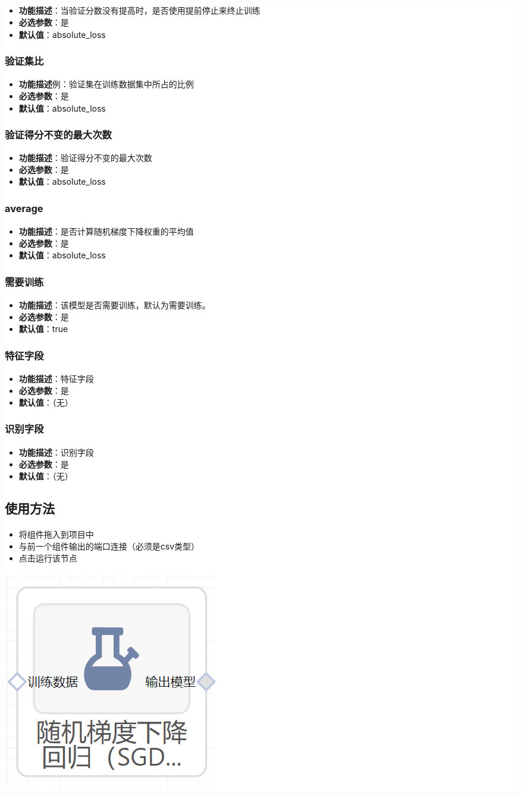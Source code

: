 - **功能描述**：当验证分数没有提高时，是否使用提前停止来终止训练
- **必选参数**：是
- **默认值**：absolute_loss
### 验证集比

- **功能描述**例：验证集在训练数据集中所占的比例
- **必选参数**：是
- **默认值**：absolute_loss
### 验证得分不变的最大次数

- **功能描述**：验证得分不变的最大次数
- **必选参数**：是
- **默认值**：absolute_loss
### average

- **功能描述**：是否计算随机梯度下降权重的平均值
- **必选参数**：是
- **默认值**：absolute_loss
### 需要训练

- **功能描述**：该模型是否需要训练，默认为需要训练。
- **必选参数**：是
- **默认值**：true
### 特征字段

- **功能描述**：特征字段
- **必选参数**：是
- **默认值**：（无）
### 识别字段

- **功能描述**：识别字段
- **必选参数**：是
- **默认值**：（无）
## 使用方法
- 将组件拖入到项目中
- 与前一个组件输出的端口连接（必须是csv类型）
- 点击运行该节点


![](./img/随机梯度下降回归3.png)



